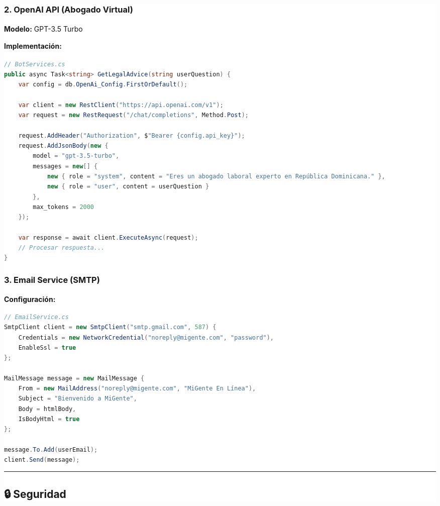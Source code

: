### 2. OpenAI API (Abogado Virtual)

**Modelo:** GPT-3.5 Turbo

**Implementación:**
```csharp
// BotServices.cs
public async Task<string> GetLegalAdvice(string userQuestion) {
    var config = db.OpenAi_Config.FirstOrDefault();
    
    var client = new RestClient("https://api.openai.com/v1");
    var request = new RestRequest("/chat/completions", Method.Post);
    
    request.AddHeader("Authorization", $"Bearer {config.api_key}");
    request.AddJsonBody(new {
        model = "gpt-3.5-turbo",
        messages = new[] {
            new { role = "system", content = "Eres un abogado laboral experto en República Dominicana." },
            new { role = "user", content = userQuestion }
        },
        max_tokens = 2000
    });
    
    var response = await client.ExecuteAsync(request);
    // Procesar respuesta...
}
```

### 3. Email Service (SMTP)

**Configuración:**
```csharp
// EmailService.cs
SmtpClient client = new SmtpClient("smtp.gmail.com", 587) {
    Credentials = new NetworkCredential("noreply@migente.com", "password"),
    EnableSsl = true
};

MailMessage message = new MailMessage {
    From = new MailAddress("noreply@migente.com", "MiGente En Línea"),
    Subject = "Bienvenido a MiGente",
    Body = htmlBody,
    IsBodyHtml = true
};

message.To.Add(userEmail);
client.Send(message);
```

---

## 🔒 Seguridad

